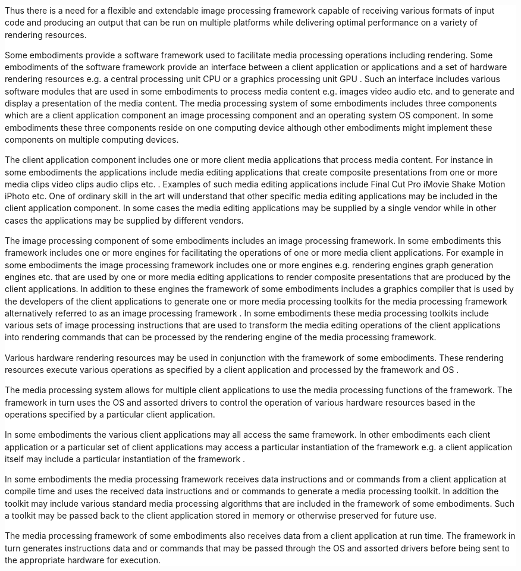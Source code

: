 Thus there is a need for a flexible and extendable image processing framework capable of receiving various formats of input code and producing an output that can be run on multiple platforms while delivering optimal performance on a variety of rendering resources.

Some embodiments provide a software framework used to facilitate media processing operations including rendering. Some embodiments of the software framework provide an interface between a client application or applications and a set of hardware rendering resources e.g. a central processing unit CPU or a graphics processing unit GPU . Such an interface includes various software modules that are used in some embodiments to process media content e.g. images video audio etc. and to generate and display a presentation of the media content. The media processing system of some embodiments includes three components which are a client application component an image processing component and an operating system OS component. In some embodiments these three components reside on one computing device although other embodiments might implement these components on multiple computing devices.

The client application component includes one or more client media applications that process media content. For instance in some embodiments the applications include media editing applications that create composite presentations from one or more media clips video clips audio clips etc. . Examples of such media editing applications include Final Cut Pro iMovie Shake Motion iPhoto etc. One of ordinary skill in the art will understand that other specific media editing applications may be included in the client application component. In some cases the media editing applications may be supplied by a single vendor while in other cases the applications may be supplied by different vendors.

The image processing component of some embodiments includes an image processing framework. In some embodiments this framework includes one or more engines for facilitating the operations of one or more media client applications. For example in some embodiments the image processing framework includes one or more engines e.g. rendering engines graph generation engines etc. that are used by one or more media editing applications to render composite presentations that are produced by the client applications. In addition to these engines the framework of some embodiments includes a graphics compiler that is used by the developers of the client applications to generate one or more media processing toolkits for the media processing framework alternatively referred to as an image processing framework . In some embodiments these media processing toolkits include various sets of image processing instructions that are used to transform the media editing operations of the client applications into rendering commands that can be processed by the rendering engine of the media processing framework.

Various hardware rendering resources may be used in conjunction with the framework of some embodiments. These rendering resources execute various operations as specified by a client application and processed by the framework and OS .

The media processing system allows for multiple client applications to use the media processing functions of the framework. The framework in turn uses the OS and assorted drivers to control the operation of various hardware resources based in the operations specified by a particular client application.

In some embodiments the various client applications may all access the same framework. In other embodiments each client application or a particular set of client applications may access a particular instantiation of the framework e.g. a client application itself may include a particular instantiation of the framework .

In some embodiments the media processing framework receives data instructions and or commands from a client application at compile time and uses the received data instructions and or commands to generate a media processing toolkit. In addition the toolkit may include various standard media processing algorithms that are included in the framework of some embodiments. Such a toolkit may be passed back to the client application stored in memory or otherwise preserved for future use.

The media processing framework of some embodiments also receives data from a client application at run time. The framework in turn generates instructions data and or commands that may be passed through the OS and assorted drivers before being sent to the appropriate hardware for execution.
